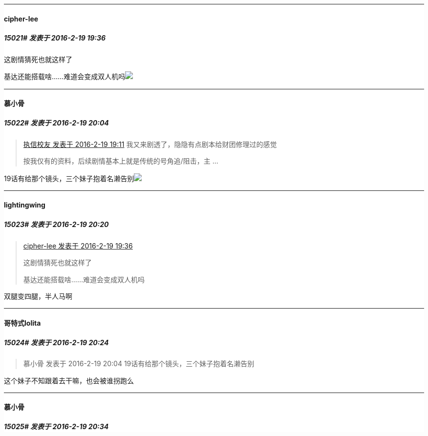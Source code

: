 
-----

####  cipher-lee  
##### 15021#       发表于 2016-2-19 19:36


这剧情猜死也就这样了


基达还能搭载啥……难道会变成双人机吗<img src="https://static.saraba1st.com/image/smiley/face/06.gif" referrerpolicy="no-referrer">


-----

####  慕小骨  
##### 15022#       发表于 2016-2-19 20:04


<blockquote><a href="httphttps://bbs.saraba1st.com/2b/forum.php?mod=redirect&amp;amp;goto=findpost&amp;amp;pid=31614076&amp;amp;ptid=1148153" target="_blank">执信校友 发表于 2016-2-19 19:11</a>
我又来剧透了，隐隐有点剧本给财团修理过的感觉

按我仅有的资料，后续剧情基本上就是传统的号角追/阻击，主 ...</blockquote>
19话有给那个镜头，三个妹子抱着名濑告别<img src="https://static.saraba1st.com/image/smiley/normal/060.gif" referrerpolicy="no-referrer">


-----

####  lightingwing  
##### 15023#       发表于 2016-2-19 20:20


<blockquote><a href="httphttps://bbs.saraba1st.com/2b/forum.php?mod=redirect&amp;goto=findpost&amp;pid=31614221&amp;ptid=1148153" target="_blank">cipher-lee 发表于 2016-2-19 19:36</a>

这剧情猜死也就这样了


基达还能搭载啥……难道会变成双人机吗</blockquote>
双腿变四腿，半人马啊


-----

####  哥特式lolita  
##### 15024#       发表于 2016-2-19 20:24


<blockquote>慕小骨 发表于 2016-2-19 20:04
19话有给那个镜头，三个妹子抱着名濑告别</blockquote>
这个妹子不知跟着去干嘛，也会被谁拐跑么


-----

####  慕小骨  
##### 15025#       发表于 2016-2-19 20:34
